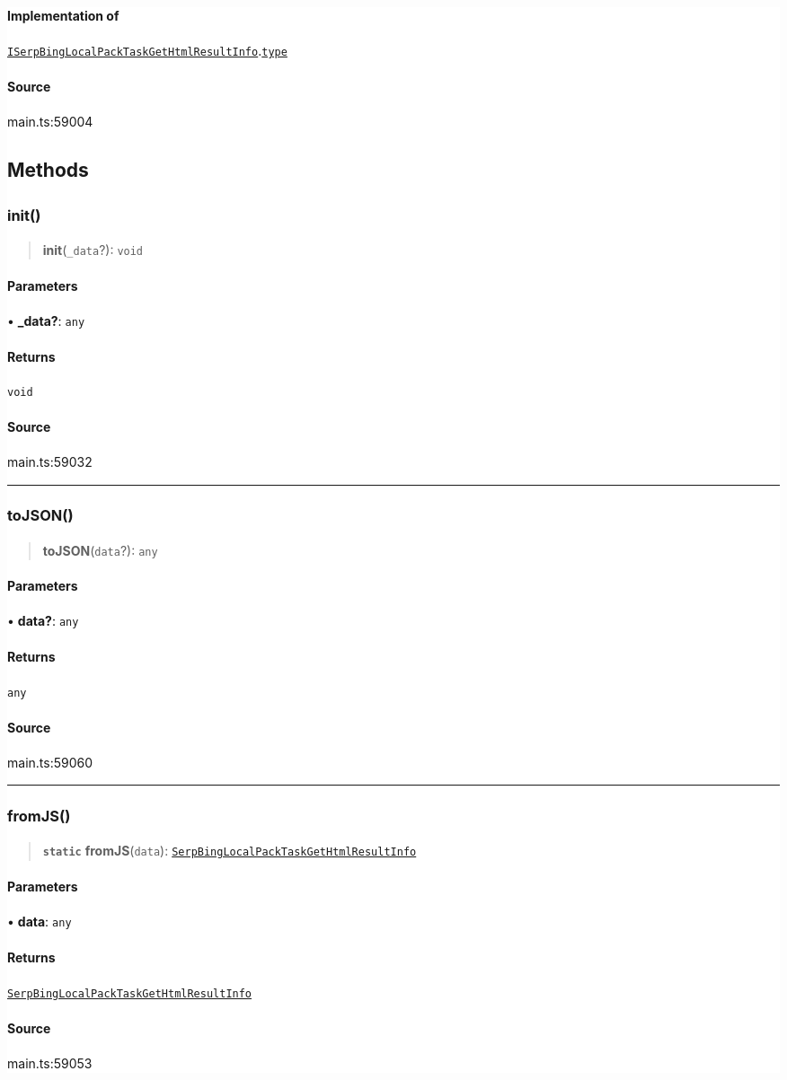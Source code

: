 #### Implementation of

[`ISerpBingLocalPackTaskGetHtmlResultInfo`](../interfaces/ISerpBingLocalPackTaskGetHtmlResultInfo.md).[`type`](../interfaces/ISerpBingLocalPackTaskGetHtmlResultInfo.md#type)

#### Source

main.ts:59004

## Methods

### init()

> **init**(`_data`?): `void`

#### Parameters

• **\_data?**: `any`

#### Returns

`void`

#### Source

main.ts:59032

***

### toJSON()

> **toJSON**(`data`?): `any`

#### Parameters

• **data?**: `any`

#### Returns

`any`

#### Source

main.ts:59060

***

### fromJS()

> **`static`** **fromJS**(`data`): [`SerpBingLocalPackTaskGetHtmlResultInfo`](SerpBingLocalPackTaskGetHtmlResultInfo.md)

#### Parameters

• **data**: `any`

#### Returns

[`SerpBingLocalPackTaskGetHtmlResultInfo`](SerpBingLocalPackTaskGetHtmlResultInfo.md)

#### Source

main.ts:59053
